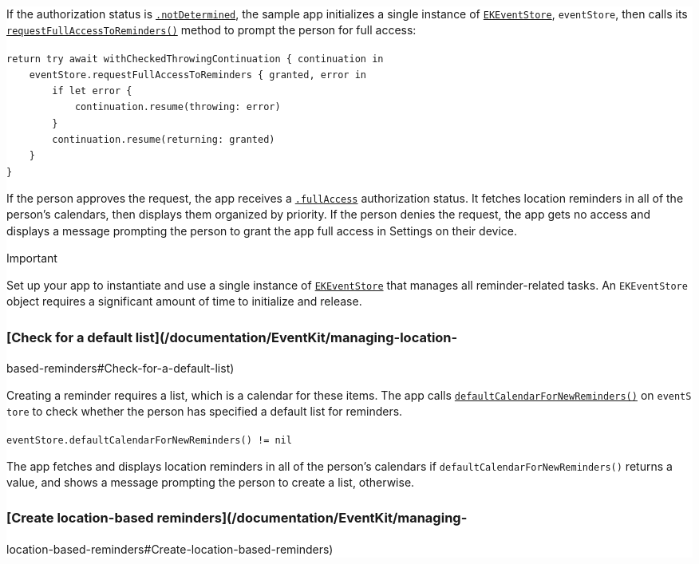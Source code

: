 If the authorization status is
[`.notDetermined`](/documentation/EventKit/EKAuthorizationStatus/notDetermined),
the sample app initializes a single instance of
[`EKEventStore`](/documentation/EventKit/EKEventStore), `eventStore`, then
calls its
[`requestFullAccessToReminders()`](/documentation/EventKit/EKEventStore/requestFullAccessToReminders\(completion:\))
method to prompt the person for full access:

    
    
    return try await withCheckedThrowingContinuation { continuation in
        eventStore.requestFullAccessToReminders { granted, error in
            if let error {
                continuation.resume(throwing: error)
            }
            continuation.resume(returning: granted)
        }
    }
    

If the person approves the request, the app receives a
[`.fullAccess`](/documentation/EventKit/EKAuthorizationStatus/fullAccess)
authorization status. It fetches location reminders in all of the person’s
calendars, then displays them organized by priority. If the person denies the
request, the app gets no access and displays a message prompting the person to
grant the app full access in Settings on their device.

Important

Set up your app to instantiate and use a single instance of
[`EKEventStore`](/documentation/EventKit/EKEventStore) that manages all
reminder-related tasks. An `EKEventStore` object requires a significant amount
of time to initialize and release.

### [Check for a default list](/documentation/EventKit/managing-location-
based-reminders#Check-for-a-default-list)

Creating a reminder requires a list, which is a calendar for these items. The
app calls
[`defaultCalendarForNewReminders()`](/documentation/EventKit/EKEventStore/defaultCalendarForNewReminders\(\))
on `eventStore` to check whether the person has specified a default list for
reminders.

    
    
    eventStore.defaultCalendarForNewReminders() != nil
    

The app fetches and displays location reminders in all of the person’s
calendars if `defaultCalendarForNewReminders()` returns a value, and shows a
message prompting the person to create a list, otherwise.

### [Create location-based reminders](/documentation/EventKit/managing-
location-based-reminders#Create-location-based-reminders)

